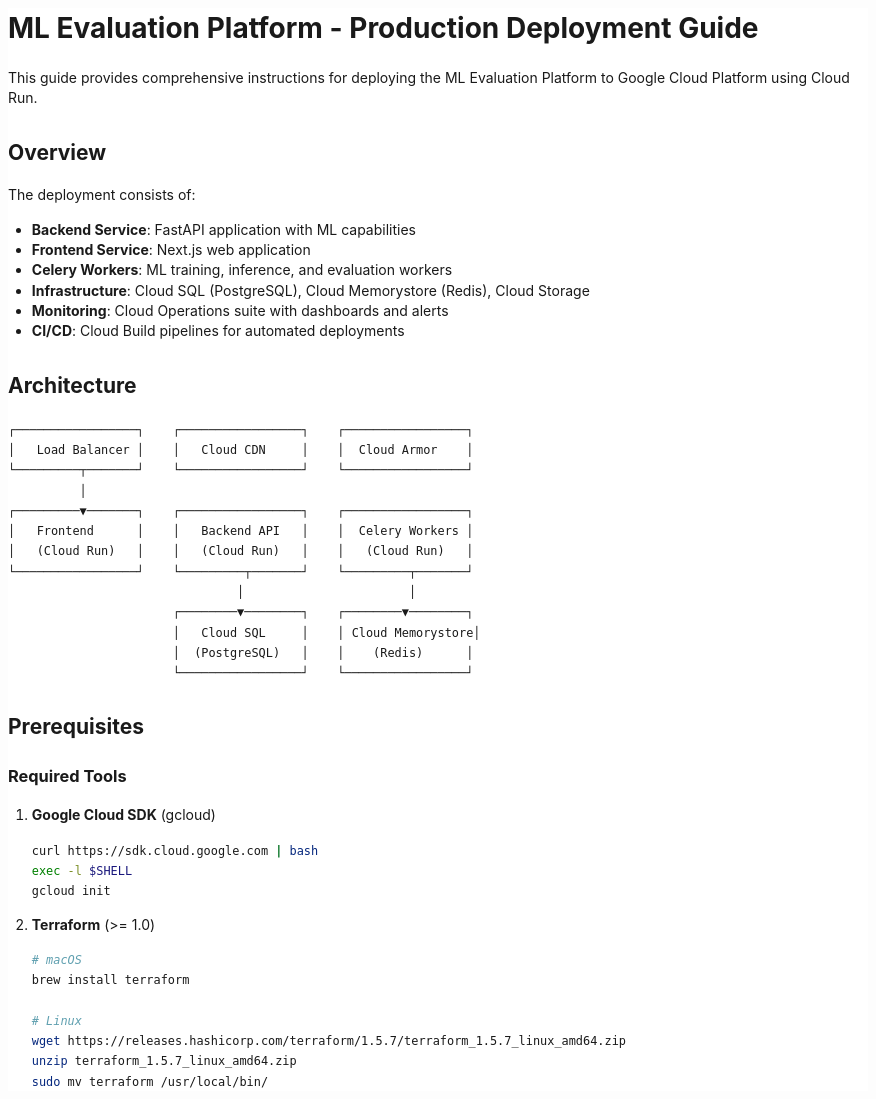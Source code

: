 # ML Evaluation Platform - Production Deployment Guide

This guide provides comprehensive instructions for deploying the ML Evaluation Platform to Google Cloud Platform using Cloud Run.

## Overview

The deployment consists of:

- **Backend Service**: FastAPI application with ML capabilities
- **Frontend Service**: Next.js web application  
- **Celery Workers**: ML training, inference, and evaluation workers
- **Infrastructure**: Cloud SQL (PostgreSQL), Cloud Memorystore (Redis), Cloud Storage
- **Monitoring**: Cloud Operations suite with dashboards and alerts
- **CI/CD**: Cloud Build pipelines for automated deployments

## Architecture

```
┌─────────────────┐    ┌─────────────────┐    ┌─────────────────┐
│   Load Balancer │    │   Cloud CDN     │    │  Cloud Armor    │
└─────────┬───────┘    └─────────────────┘    └─────────────────┘
          │
┌─────────▼───────┐    ┌─────────────────┐    ┌─────────────────┐
│   Frontend      │    │   Backend API   │    │  Celery Workers │
│   (Cloud Run)   │    │   (Cloud Run)   │    │   (Cloud Run)   │
└─────────────────┘    └─────────┬───────┘    └─────────┬───────┘
                                │                       │
                       ┌────────▼────────┐    ┌────────▼────────┐
                       │   Cloud SQL     │    │ Cloud Memorystore│
                       │  (PostgreSQL)   │    │    (Redis)      │
                       └─────────────────┘    └─────────────────┘
```

## Prerequisites

### Required Tools

1. **Google Cloud SDK** (gcloud)
   ```bash
   curl https://sdk.cloud.google.com | bash
   exec -l $SHELL
   gcloud init
   ```

2. **Terraform** (>= 1.0)
   ```bash
   # macOS
   brew install terraform
   
   # Linux
   wget https://releases.hashicorp.com/terraform/1.5.7/terraform_1.5.7_linux_amd64.zip
   unzip terraform_1.5.7_linux_amd64.zip
   sudo mv terraform /usr/local/bin/
   ```
